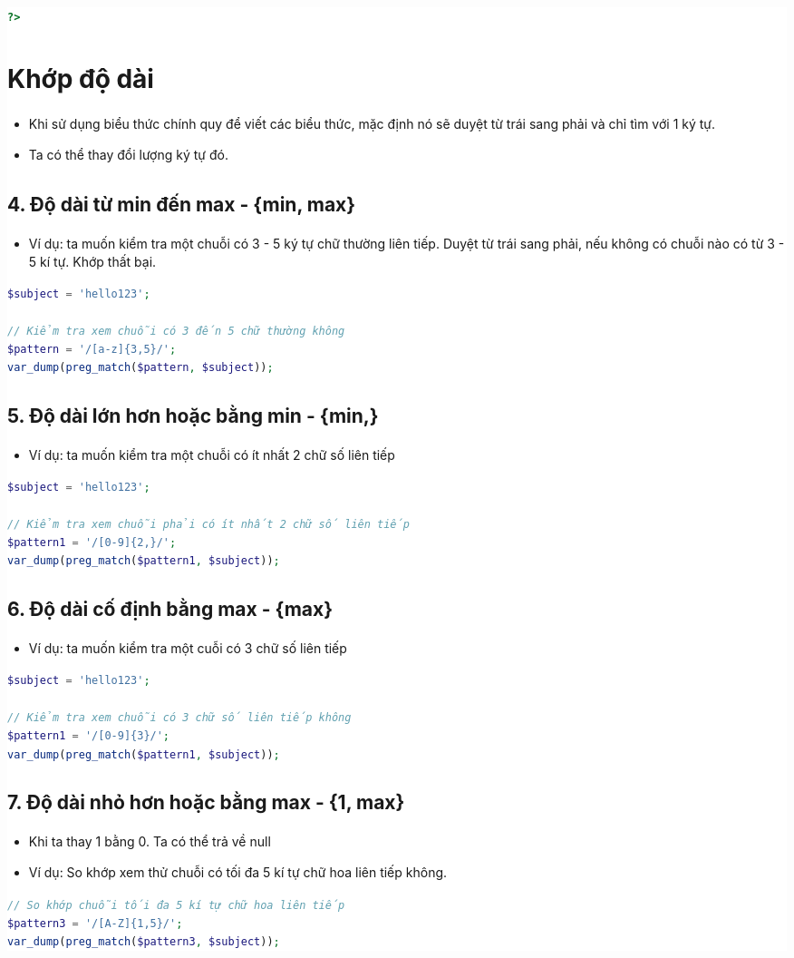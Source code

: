 ```php
?>
```

# Khớp độ dài
- Khi sử dụng biểu thức chính quy để viết các biểu thức, mặc định nó sẽ duyệt từ trái sang phải và chỉ tìm với 1 ký tự.

- Ta có thể thay đổi lượng ký tự đó.

## 4. Độ dài từ min đến max - {min, max}
- Ví dụ: ta muốn kiểm tra một chuỗi có 3 - 5 ký tự chữ thường liên tiếp. Duyệt từ trái sang phải, nếu không có chuỗi nào có từ 3 - 5 kí tự. Khớp thất bại.
```php
$subject = 'hello123';

// Kiểm tra xem chuỗi có 3 đến 5 chữ thường không
$pattern = '/[a-z]{3,5}/';
var_dump(preg_match($pattern, $subject));
```

## 5. Độ dài lớn hơn hoặc bằng min - {min,}
- Ví dụ: ta muốn kiểm tra một chuỗi có ít nhất 2 chữ số liên tiếp
```php
$subject = 'hello123';

// Kiểm tra xem chuỗi phải có ít nhất 2 chữ số liên tiếp
$pattern1 = '/[0-9]{2,}/';
var_dump(preg_match($pattern1, $subject));
```

## 6. Độ dài cố định bằng max - {max}
- Ví dụ: ta muốn kiểm tra một cuỗi có 3 chữ số liên tiếp
```php
$subject = 'hello123';

// Kiểm tra xem chuỗi có 3 chữ số liên tiếp không
$pattern1 = '/[0-9]{3}/';
var_dump(preg_match($pattern1, $subject));
```

## 7. Độ dài nhỏ hơn hoặc bằng max - {1, max}
- Khi ta thay 1 bằng 0. Ta có thể trả về null

- Ví dụ: So khớp xem thử chuỗi có tối đa 5 kí tự chữ hoa liên tiếp không.
```php
// So khớp chuỗi tối đa 5 kí tự chữ hoa liên tiếp
$pattern3 = '/[A-Z]{1,5}/';
var_dump(preg_match($pattern3, $subject));
```